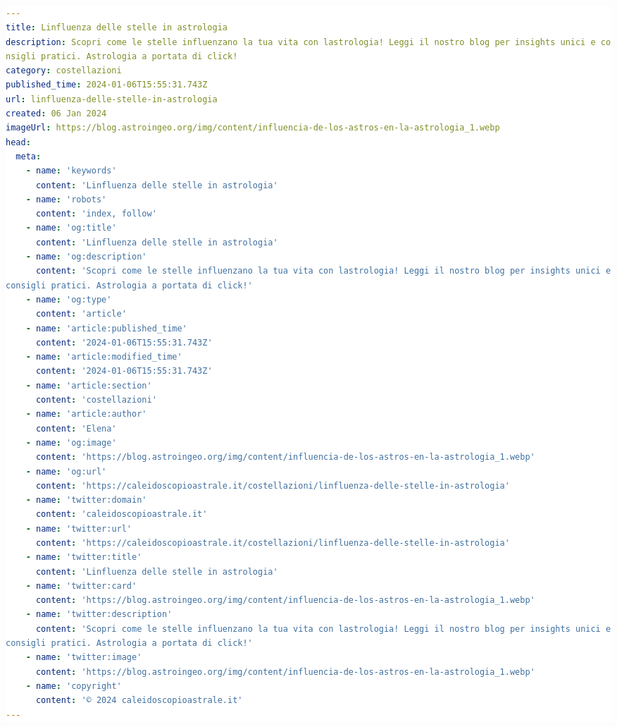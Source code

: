 ```yaml
---
title: Linfluenza delle stelle in astrologia
description: Scopri come le stelle influenzano la tua vita con lastrologia! Leggi il nostro blog per insights unici e consigli pratici. Astrologia a portata di click!
category: costellazioni
published_time: 2024-01-06T15:55:31.743Z
url: linfluenza-delle-stelle-in-astrologia
created: 06 Jan 2024
imageUrl: https://blog.astroingeo.org/img/content/influencia-de-los-astros-en-la-astrologia_1.webp
head:
  meta:
    - name: 'keywords'
      content: 'Linfluenza delle stelle in astrologia'
    - name: 'robots'
      content: 'index, follow'
    - name: 'og:title'
      content: 'Linfluenza delle stelle in astrologia'
    - name: 'og:description'
      content: 'Scopri come le stelle influenzano la tua vita con lastrologia! Leggi il nostro blog per insights unici e consigli pratici. Astrologia a portata di click!'
    - name: 'og:type'
      content: 'article'
    - name: 'article:published_time'
      content: '2024-01-06T15:55:31.743Z'
    - name: 'article:modified_time'
      content: '2024-01-06T15:55:31.743Z'
    - name: 'article:section'
      content: 'costellazioni'
    - name: 'article:author'
      content: 'Elena'
    - name: 'og:image'
      content: 'https://blog.astroingeo.org/img/content/influencia-de-los-astros-en-la-astrologia_1.webp'
    - name: 'og:url'
      content: 'https://caleidoscopioastrale.it/costellazioni/linfluenza-delle-stelle-in-astrologia'
    - name: 'twitter:domain'
      content: 'caleidoscopioastrale.it'
    - name: 'twitter:url'
      content: 'https://caleidoscopioastrale.it/costellazioni/linfluenza-delle-stelle-in-astrologia'
    - name: 'twitter:title'
      content: 'Linfluenza delle stelle in astrologia'
    - name: 'twitter:card'
      content: 'https://blog.astroingeo.org/img/content/influencia-de-los-astros-en-la-astrologia_1.webp'
    - name: 'twitter:description'
      content: 'Scopri come le stelle influenzano la tua vita con lastrologia! Leggi il nostro blog per insights unici e consigli pratici. Astrologia a portata di click!'
    - name: 'twitter:image'
      content: 'https://blog.astroingeo.org/img/content/influencia-de-los-astros-en-la-astrologia_1.webp'
    - name: 'copyright'
      content: '© 2024 caleidoscopioastrale.it'
---
```
